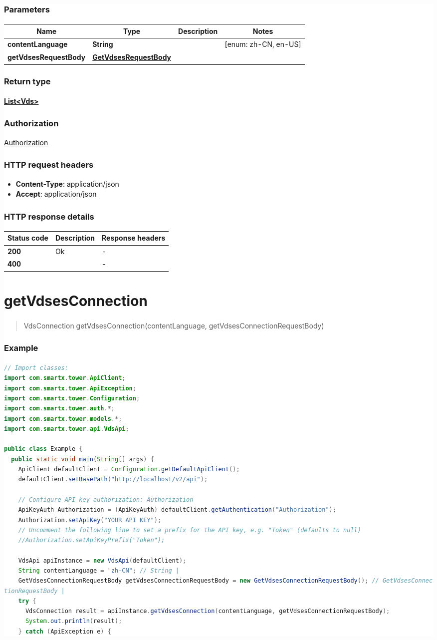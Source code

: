 ### Parameters

Name | Type | Description  | Notes
------------- | ------------- | ------------- | -------------
 **contentLanguage** | **String**|  | [enum: zh-CN, en-US]
 **getVdsesRequestBody** | [**GetVdsesRequestBody**](GetVdsesRequestBody.md)|  |

### Return type

[**List&lt;Vds&gt;**](Vds.md)

### Authorization

[Authorization](../README.md#Authorization)

### HTTP request headers

 - **Content-Type**: application/json
 - **Accept**: application/json

### HTTP response details
| Status code | Description | Response headers |
|-------------|-------------|------------------|
**200** | Ok |  -  |
**400** |  |  -  |

<a name="getVdsesConnection"></a>
# **getVdsesConnection**
> VdsConnection getVdsesConnection(contentLanguage, getVdsesConnectionRequestBody)



### Example
```java
// Import classes:
import com.smartx.tower.ApiClient;
import com.smartx.tower.ApiException;
import com.smartx.tower.Configuration;
import com.smartx.tower.auth.*;
import com.smartx.tower.models.*;
import com.smartx.tower.api.VdsApi;

public class Example {
  public static void main(String[] args) {
    ApiClient defaultClient = Configuration.getDefaultApiClient();
    defaultClient.setBasePath("http://localhost/v2/api");
    
    // Configure API key authorization: Authorization
    ApiKeyAuth Authorization = (ApiKeyAuth) defaultClient.getAuthentication("Authorization");
    Authorization.setApiKey("YOUR API KEY");
    // Uncomment the following line to set a prefix for the API key, e.g. "Token" (defaults to null)
    //Authorization.setApiKeyPrefix("Token");

    VdsApi apiInstance = new VdsApi(defaultClient);
    String contentLanguage = "zh-CN"; // String | 
    GetVdsesConnectionRequestBody getVdsesConnectionRequestBody = new GetVdsesConnectionRequestBody(); // GetVdsesConnectionRequestBody | 
    try {
      VdsConnection result = apiInstance.getVdsesConnection(contentLanguage, getVdsesConnectionRequestBody);
      System.out.println(result);
    } catch (ApiException e) {
```